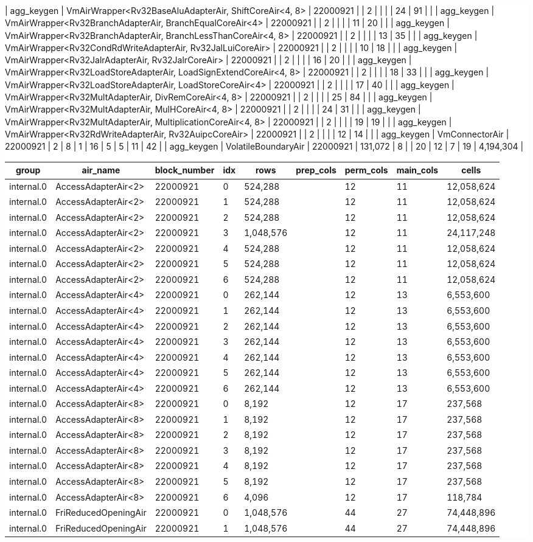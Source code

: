 | agg_keygen | VmAirWrapper<Rv32BaseAluAdapterAir, ShiftCoreAir<4, 8> | 22000921 |  | 2 |  |  |  | 24 | 91 |  | 
| agg_keygen | VmAirWrapper<Rv32BranchAdapterAir, BranchEqualCoreAir<4> | 22000921 |  | 2 |  |  |  | 11 | 20 |  | 
| agg_keygen | VmAirWrapper<Rv32BranchAdapterAir, BranchLessThanCoreAir<4, 8> | 22000921 |  | 2 |  |  |  | 13 | 35 |  | 
| agg_keygen | VmAirWrapper<Rv32CondRdWriteAdapterAir, Rv32JalLuiCoreAir> | 22000921 |  | 2 |  |  |  | 10 | 18 |  | 
| agg_keygen | VmAirWrapper<Rv32JalrAdapterAir, Rv32JalrCoreAir> | 22000921 |  | 2 |  |  |  | 16 | 20 |  | 
| agg_keygen | VmAirWrapper<Rv32LoadStoreAdapterAir, LoadSignExtendCoreAir<4, 8> | 22000921 |  | 2 |  |  |  | 18 | 33 |  | 
| agg_keygen | VmAirWrapper<Rv32LoadStoreAdapterAir, LoadStoreCoreAir<4> | 22000921 |  | 2 |  |  |  | 17 | 40 |  | 
| agg_keygen | VmAirWrapper<Rv32MultAdapterAir, DivRemCoreAir<4, 8> | 22000921 |  | 2 |  |  |  | 25 | 84 |  | 
| agg_keygen | VmAirWrapper<Rv32MultAdapterAir, MulHCoreAir<4, 8> | 22000921 |  | 2 |  |  |  | 24 | 31 |  | 
| agg_keygen | VmAirWrapper<Rv32MultAdapterAir, MultiplicationCoreAir<4, 8> | 22000921 |  | 2 |  |  |  | 19 | 19 |  | 
| agg_keygen | VmAirWrapper<Rv32RdWriteAdapterAir, Rv32AuipcCoreAir> | 22000921 |  | 2 |  |  |  | 12 | 14 |  | 
| agg_keygen | VmConnectorAir | 22000921 | 2 | 8 | 1 | 16 | 5 | 5 | 11 | 42 | 
| agg_keygen | VolatileBoundaryAir | 22000921 | 131,072 | 8 |  | 20 | 12 | 7 | 19 | 4,194,304 | 

| group | air_name | block_number | idx | rows | prep_cols | perm_cols | main_cols | cells |
| --- | --- | --- | --- | --- | --- | --- | --- | --- |
| internal.0 | AccessAdapterAir<2> | 22000921 | 0 | 524,288 |  | 12 | 11 | 12,058,624 | 
| internal.0 | AccessAdapterAir<2> | 22000921 | 1 | 524,288 |  | 12 | 11 | 12,058,624 | 
| internal.0 | AccessAdapterAir<2> | 22000921 | 2 | 524,288 |  | 12 | 11 | 12,058,624 | 
| internal.0 | AccessAdapterAir<2> | 22000921 | 3 | 1,048,576 |  | 12 | 11 | 24,117,248 | 
| internal.0 | AccessAdapterAir<2> | 22000921 | 4 | 524,288 |  | 12 | 11 | 12,058,624 | 
| internal.0 | AccessAdapterAir<2> | 22000921 | 5 | 524,288 |  | 12 | 11 | 12,058,624 | 
| internal.0 | AccessAdapterAir<2> | 22000921 | 6 | 524,288 |  | 12 | 11 | 12,058,624 | 
| internal.0 | AccessAdapterAir<4> | 22000921 | 0 | 262,144 |  | 12 | 13 | 6,553,600 | 
| internal.0 | AccessAdapterAir<4> | 22000921 | 1 | 262,144 |  | 12 | 13 | 6,553,600 | 
| internal.0 | AccessAdapterAir<4> | 22000921 | 2 | 262,144 |  | 12 | 13 | 6,553,600 | 
| internal.0 | AccessAdapterAir<4> | 22000921 | 3 | 262,144 |  | 12 | 13 | 6,553,600 | 
| internal.0 | AccessAdapterAir<4> | 22000921 | 4 | 262,144 |  | 12 | 13 | 6,553,600 | 
| internal.0 | AccessAdapterAir<4> | 22000921 | 5 | 262,144 |  | 12 | 13 | 6,553,600 | 
| internal.0 | AccessAdapterAir<4> | 22000921 | 6 | 262,144 |  | 12 | 13 | 6,553,600 | 
| internal.0 | AccessAdapterAir<8> | 22000921 | 0 | 8,192 |  | 12 | 17 | 237,568 | 
| internal.0 | AccessAdapterAir<8> | 22000921 | 1 | 8,192 |  | 12 | 17 | 237,568 | 
| internal.0 | AccessAdapterAir<8> | 22000921 | 2 | 8,192 |  | 12 | 17 | 237,568 | 
| internal.0 | AccessAdapterAir<8> | 22000921 | 3 | 8,192 |  | 12 | 17 | 237,568 | 
| internal.0 | AccessAdapterAir<8> | 22000921 | 4 | 8,192 |  | 12 | 17 | 237,568 | 
| internal.0 | AccessAdapterAir<8> | 22000921 | 5 | 8,192 |  | 12 | 17 | 237,568 | 
| internal.0 | AccessAdapterAir<8> | 22000921 | 6 | 4,096 |  | 12 | 17 | 118,784 | 
| internal.0 | FriReducedOpeningAir | 22000921 | 0 | 1,048,576 |  | 44 | 27 | 74,448,896 | 
| internal.0 | FriReducedOpeningAir | 22000921 | 1 | 1,048,576 |  | 44 | 27 | 74,448,896 | 